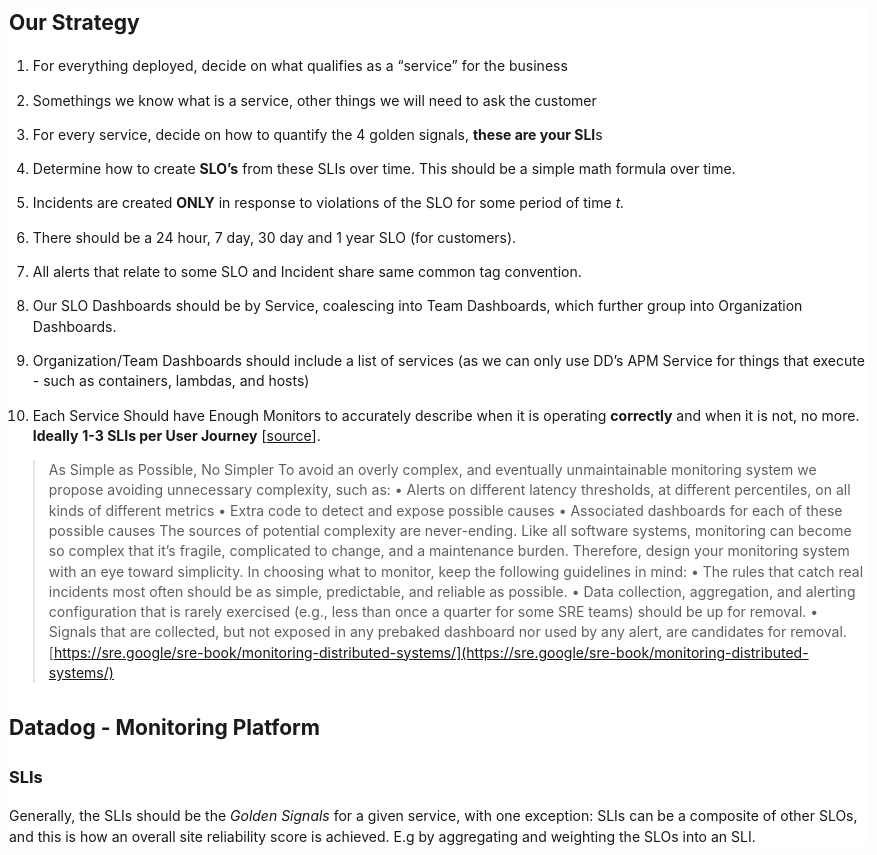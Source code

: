 ## Our Strategy

1. For everything deployed, decide on what qualifies as a “service” for the business

1. Somethings we know what is a service, other things we will need to ask the customer

2. For every service, decide on how to quantify the 4 golden signals, **these are your SLI**s

3. Determine how to create **SLO’s** from these SLIs over time. This should be a simple math formula over time.

4. Incidents are created **ONLY** in response to violations of the SLO for some period of time _t._

1. There should be a 24 hour, 7 day, 30 day and 1 year SLO (for customers).

2. All alerts that relate to some SLO and Incident share same common tag convention.

5. Our SLO Dashboards should be by Service, coalescing into Team Dashboards, which further group into Organization Dashboards.

1. Organization/Team Dashboards should include a list of services (as we can only use DD’s APM Service for things that execute - such as containers, lambdas, and hosts)

2. Each Service Should have Enough Monitors to accurately describe when it is operating **correctly** and when it is not, no more. **Ideally** **1-3 SLIs per User Journey** [[source](https://www.datadoghq.com/videos/solving-reliability-fears-with-service-level-objectives/#focus-on-one-to-three-slis)].

> As Simple as Possible, No Simpler
> To avoid an overly complex, and eventually unmaintainable monitoring system we propose avoiding unnecessary complexity, such as:
> • Alerts on different latency thresholds, at different percentiles, on all kinds of different metrics
> • Extra code to detect and expose possible causes
> • Associated dashboards for each of these possible causes
> The sources of potential complexity are never-ending. Like all software systems, monitoring can become so complex that it’s fragile, complicated to change, and a maintenance burden.
> Therefore, design your monitoring system with an eye toward simplicity. In choosing what to monitor, keep the following guidelines in mind:
> • The rules that catch real incidents most often should be as simple, predictable, and reliable as possible.
> • Data collection, aggregation, and alerting configuration that is rarely exercised (e.g., less than once a quarter for some SRE teams) should be up for removal.
> • Signals that are collected, but not exposed in any prebaked dashboard nor used by any alert, are candidates for removal.
> [https://sre.google/sre-book/monitoring-distributed-systems/](https://sre.google/sre-book/monitoring-distributed-systems/)

## Datadog - Monitoring Platform

### SLIs

Generally, the SLIs should be the _Golden Signals_ for a given service, with one exception: SLIs can be a composite of other SLOs, and this is how an overall site reliability score is achieved. E.g by aggregating and weighting the SLOs into an SLI.
